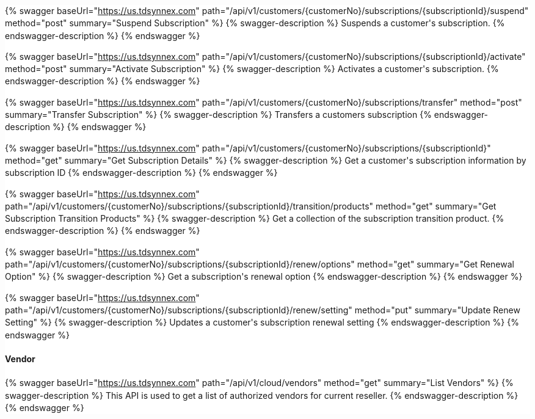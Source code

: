 {% swagger baseUrl="https://us.tdsynnex.com" path="/api/v1/customers/{customerNo}/subscriptions/{subscriptionId}/suspend" method="post" summary="Suspend Subscription" %}
{% swagger-description %}
Suspends a customer's subscription.
{% endswagger-description %}
{% endswagger %}

{% swagger baseUrl="https://us.tdsynnex.com" path="/api/v1/customers/{customerNo}/subscriptions/{subscriptionId}/activate" method="post" summary="Activate Subscription" %}
{% swagger-description %}
Activates a customer's subscription.
{% endswagger-description %}
{% endswagger %}

{% swagger baseUrl="https://us.tdsynnex.com" path="/api/v1/customers/{customerNo}/subscriptions/transfer" method="post" summary="Transfer Subscription" %}
{% swagger-description %}
Transfers a customers subscription
{% endswagger-description %}
{% endswagger %}

{% swagger baseUrl="https://us.tdsynnex.com" path="/api/v1/customers/{customerNo}/subscriptions/{subscriptionId}" method="get" summary="Get Subscription Details" %}
{% swagger-description %}
Get a customer's subscription information by subscription ID
{% endswagger-description %}
{% endswagger %}

{% swagger baseUrl="https://us.tdsynnex.com" path="/api/v1/customers/{customerNo}/subscriptions/{subscriptionId}/transition/products" method="get" summary="Get Subscription Transition Products" %}
{% swagger-description %}
Get a collection of the subscription transition product.
{% endswagger-description %}
{% endswagger %}

{% swagger baseUrl="https://us.tdsynnex.com" path="/api/v1/customers/{customerNo}/subscriptions/{subscriptionId}/renew/options" method="get" summary="Get Renewal Option" %}
{% swagger-description %}
Get a subscription's renewal option
{% endswagger-description %}
{% endswagger %}

{% swagger baseUrl="https://us.tdsynnex.com" path="/api/v1/customers/{customerNo}/subscriptions/{subscriptionId}/renew/setting" method="put" summary="Update Renew Setting" %}
{% swagger-description %}
Updates a customer's subscription renewal setting
{% endswagger-description %}
{% endswagger %}

#### Vendor

{% swagger baseUrl="https://us.tdsynnex.com" path="/api/v1/cloud/vendors" method="get" summary="List Vendors" %}
{% swagger-description %}
This API is used to get a list of authorized vendors for current reseller.
{% endswagger-description %}
{% endswagger %}
